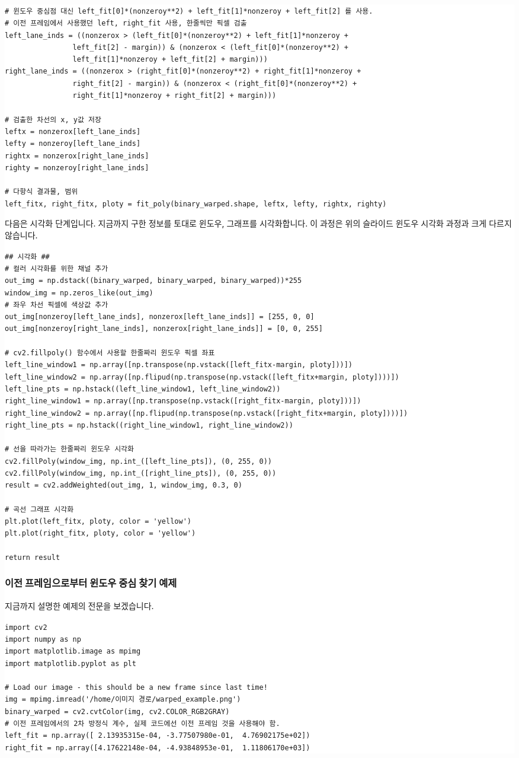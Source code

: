 ```{.python}
# 윈도우 중심점 대신 left_fit[0]*(nonzeroy**2) + left_fit[1]*nonzeroy + left_fit[2] 를 사용.
# 이전 프레임에서 사용했던 left, right_fit 사용, 한줄씩만 픽셀 검출
left_lane_inds = ((nonzerox > (left_fit[0]*(nonzeroy**2) + left_fit[1]*nonzeroy + 
                left_fit[2] - margin)) & (nonzerox < (left_fit[0]*(nonzeroy**2) + 
                left_fit[1]*nonzeroy + left_fit[2] + margin)))
right_lane_inds = ((nonzerox > (right_fit[0]*(nonzeroy**2) + right_fit[1]*nonzeroy + 
                right_fit[2] - margin)) & (nonzerox < (right_fit[0]*(nonzeroy**2) + 
                right_fit[1]*nonzeroy + right_fit[2] + margin)))
    
# 검출한 차선의 x, y값 저장
leftx = nonzerox[left_lane_inds]
lefty = nonzeroy[left_lane_inds] 
rightx = nonzerox[right_lane_inds]
righty = nonzeroy[right_lane_inds]

# 다항식 결과물, 범위
left_fitx, right_fitx, ploty = fit_poly(binary_warped.shape, leftx, lefty, rightx, righty)
```
다음은 시각화 단계입니다. 지금까지 구한 정보를 토대로 윈도우, 그래프를 시각화합니다. 이 과정은 위의 슬라이드 윈도우 시각화 과정과 크게 다르지 않습니다.
```{.python}
## 시각화 ##
# 컬러 시각화를 위한 채널 추가
out_img = np.dstack((binary_warped, binary_warped, binary_warped))*255
window_img = np.zeros_like(out_img)
# 좌우 차선 픽셀에 색상값 추가
out_img[nonzeroy[left_lane_inds], nonzerox[left_lane_inds]] = [255, 0, 0]
out_img[nonzeroy[right_lane_inds], nonzerox[right_lane_inds]] = [0, 0, 255]

# cv2.fillpoly() 함수에서 사용할 한줄짜리 윈도우 픽셀 좌표
left_line_window1 = np.array([np.transpose(np.vstack([left_fitx-margin, ploty]))])
left_line_window2 = np.array([np.flipud(np.transpose(np.vstack([left_fitx+margin, ploty])))])
left_line_pts = np.hstack((left_line_window1, left_line_window2))
right_line_window1 = np.array([np.transpose(np.vstack([right_fitx-margin, ploty]))])
right_line_window2 = np.array([np.flipud(np.transpose(np.vstack([right_fitx+margin, ploty])))])
right_line_pts = np.hstack((right_line_window1, right_line_window2))

# 선을 따라가는 한줄짜리 윈도우 시각화
cv2.fillPoly(window_img, np.int_([left_line_pts]), (0, 255, 0))
cv2.fillPoly(window_img, np.int_([right_line_pts]), (0, 255, 0))
result = cv2.addWeighted(out_img, 1, window_img, 0.3, 0)
    
# 곡선 그래프 시각화
plt.plot(left_fitx, ploty, color = 'yellow')
plt.plot(right_fitx, ploty, color = 'yellow')
    
return result
```

### 이전 프레임으로부터 윈도우 중심 찾기 예제
지금까지 설명한 예제의 전문을 보겠습니다.
```{.python}
import cv2
import numpy as np
import matplotlib.image as mpimg
import matplotlib.pyplot as plt

# Load our image - this should be a new frame since last time!
img = mpimg.imread('/home/이미지 경로/warped_example.png')
binary_warped = cv2.cvtColor(img, cv2.COLOR_RGB2GRAY)
# 이전 프레임에서의 2차 방정식 계수, 실제 코드에선 이전 프레임 것을 사용해야 함.
left_fit = np.array([ 2.13935315e-04, -3.77507980e-01,  4.76902175e+02])
right_fit = np.array([4.17622148e-04, -4.93848953e-01,  1.11806170e+03])

```